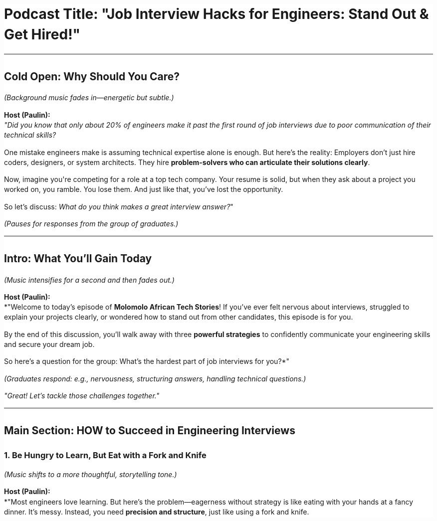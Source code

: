 # **Podcast Title: "Job Interview Hacks for Engineers: Stand Out & Get Hired!"**  

---

## **Cold Open: Why Should You Care?**  
*(Background music fades in—energetic but subtle.)*  

**Host (Paulin):**  
*"Did you know that only about 20% of engineers make it past the first round of job interviews due to poor communication of their technical skills?*  

One mistake engineers make is assuming technical expertise alone is enough. But here’s the reality: Employers don’t just hire coders, designers, or system architects. They hire **problem-solvers who can articulate their solutions clearly**.  

Now, imagine you're competing for a role at a top tech company. Your resume is solid, but when they ask about a project you worked on, you ramble. You lose them. And just like that, you’ve lost the opportunity.  

So let’s discuss: *What do you think makes a great interview answer?*"  

*(Pauses for responses from the group of graduates.)*  

---

## **Intro: What You’ll Gain Today**  
*(Music intensifies for a second and then fades out.)*  

**Host (Paulin):**  
*"Welcome to today’s episode of **Molomolo African Tech Stories**! If you’ve ever felt nervous about interviews, struggled to explain your projects clearly, or wondered how to stand out from other candidates, this episode is for you.  

By the end of this discussion, you’ll walk away with three **powerful strategies** to confidently communicate your engineering skills and secure your dream job.  

So here’s a question for the group: What’s the hardest part of job interviews for you?*"  

*(Graduates respond: e.g., nervousness, structuring answers, handling technical questions.)*  

*"Great! Let’s tackle those challenges together."*  

---

## **Main Section: HOW to Succeed in Engineering Interviews**  

### **1. Be Hungry to Learn, But Eat with a Fork and Knife**  
*(Music shifts to a more thoughtful, storytelling tone.)*  

**Host (Paulin):**  
*"Most engineers love learning. But here’s the problem—eagerness without strategy is like eating with your hands at a fancy dinner. It’s messy. Instead, you need **precision and structure**, just like using a fork and knife.  
